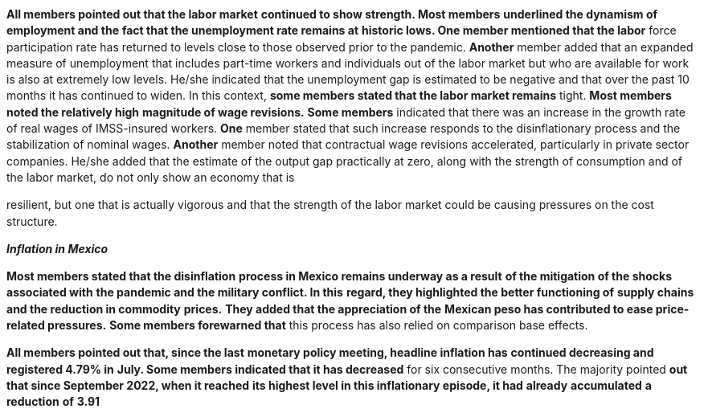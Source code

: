 **All members pointed out that the labor market**
**continued to show strength. Most members**
**underlined the dynamism of employment and the**
**fact that the unemployment rate remains at**
**historic lows. One member mentioned that the labor**
force participation rate has returned to levels close to
those observed prior to the pandemic. **Another**
member added that an expanded measure of
unemployment that includes part-time workers and
individuals out of the labor market but who are
available for work is also at extremely low levels.
He/she indicated that the unemployment gap is
estimated to be negative and that over the past 10
months it has continued to widen. In this context,
**some members stated that the labor market remains**
tight. **Most members noted the relatively high**
**magnitude of wage revisions.** **Some members**
indicated that there was an increase in the growth
rate of real wages of IMSS-insured workers. **One**
member stated that such increase responds to the
disinflationary process and the stabilization of
nominal wages. **Another** member noted that
contractual wage revisions accelerated, particularly
in private sector companies. He/she added that the
estimate of the output gap practically at zero, along
with the strength of consumption and of the labor
market, do not only show an economy that is


resilient, but one that is actually vigorous and that the
strength of the labor market could be causing
pressures on the cost structure.

**_Inflation in Mexico_**

**Most members stated that the disinflation**
**process in Mexico remains underway as a result**
**of the mitigation of the shocks associated with**
**the pandemic and the military conflict. In this**
**regard, they highlighted the better functioning of**
**supply chains and the reduction in commodity**
**prices.** **They added that the appreciation of the**
**Mexican peso has contributed to ease price-**
**related pressures.** **Some members forewarned that**
this process has also relied on comparison base
effects.

**All members pointed out that, since the last**
**monetary policy meeting, headline inflation has**
**continued decreasing and registered 4.79% in**
**July. Some members indicated that it has decreased**
for six consecutive months. The majority pointed
**out that since September 2022, when it reached**
**its highest level in this inflationary episode, it had**
**already** **accumulated** **a** **reduction** **of** **3.91**
